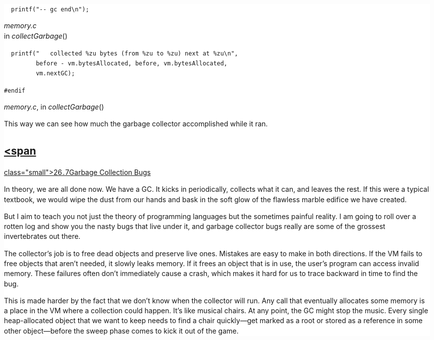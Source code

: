 <div class="codehilite">

``` insert-before
  printf("-- gc end\n");
```

<div class="source-file">

*memory.c*  
in *collectGarbage*()

</div>

``` insert
  printf("   collected %zu bytes (from %zu to %zu) next at %zu\n",
         before - vm.bytesAllocated, before, vm.bytesAllocated,
         vm.nextGC);
```

``` insert-after
#endif
```

</div>

<div class="source-file-narrow">

*memory.c*, in *collectGarbage*()

</div>

This way we can see how much the garbage collector accomplished while it
ran.

## <a href="#garbage-collection-bugs" id="garbage-collection-bugs"><span
class="small">26 . 7</span>Garbage Collection Bugs</a>

In theory, we are all done now. We have a GC. It kicks in periodically,
collects what it can, and leaves the rest. If this were a typical
textbook, we would wipe the dust from our hands and bask in the soft
glow of the flawless marble edifice we have created.

But I aim to teach you not just the theory of programming languages but
the sometimes painful reality. I am going to roll over a rotten log and
show you the nasty bugs that live under it, and garbage collector bugs
really are some of the grossest invertebrates out there.

The collector’s job is to free dead objects and preserve live ones.
Mistakes are easy to make in both directions. If the VM fails to free
objects that aren’t needed, it slowly leaks memory. If it frees an
object that is in use, the user’s program can access invalid memory.
These failures often don’t immediately cause a crash, which makes it
hard for us to trace backward in time to find the bug.

This is made harder by the fact that we don’t know when the collector
will run. Any call that eventually allocates some memory is a place in
the VM where a collection could happen. It’s like musical chairs. At any
point, the GC might stop the music. Every single heap-allocated object
that we want to keep needs to find a chair
quickly<span class="em">—</span>get marked as a root or stored as a
reference in some other object<span class="em">—</span>before the sweep
phase comes to kick it out of the game.
